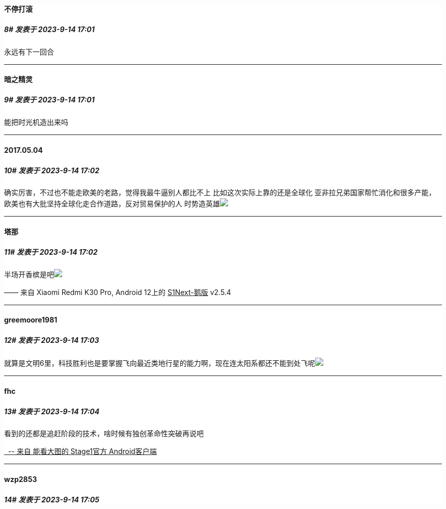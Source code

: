 ####  不停打滚  
##### 8#       发表于 2023-9-14 17:01

永远有下一回合

*****

####  暗之精灵  
##### 9#       发表于 2023-9-14 17:01

能把时光机造出来吗

*****

####  2017.05.04  
##### 10#       发表于 2023-9-14 17:02

确实厉害，不过也不能走欧美的老路，觉得我最牛逼别人都比不上
比如这次实际上靠的还是全球化
亚非拉兄弟国家帮忙消化和很多产能，欧美也有大批坚持全球化走合作道路，反对贸易保护的人
时势造英雄<img src="https://static.saraba1st.com/image/smiley/face2017/185.png" referrerpolicy="no-referrer">

*****

####  塔那  
##### 11#       发表于 2023-9-14 17:02

半场开香槟是吧<img src="https://static.saraba1st.com/image/smiley/face2017/037.png" referrerpolicy="no-referrer">

—— 来自 Xiaomi Redmi K30 Pro, Android 12上的 [S1Next-鹅版](https://github.com/ykrank/S1-Next/releases) v2.5.4

*****

####  greemoore1981  
##### 12#       发表于 2023-9-14 17:03

就算是文明6里，科技胜利也是要掌握飞向最近类地行星的能力啊，现在连太阳系都还不能到处飞呢<img src="https://static.saraba1st.com/image/smiley/face2017/068.png" referrerpolicy="no-referrer">

*****

####  fhc  
##### 13#       发表于 2023-9-14 17:04

看到的还都是追赶阶段的技术，啥时候有独创革命性突破再说吧

[  -- 来自 能看大图的 Stage1官方 Android客户端](https://www.coolapk.com/apk/140634)

*****

####  wzp2853  
##### 14#       发表于 2023-9-14 17:05
